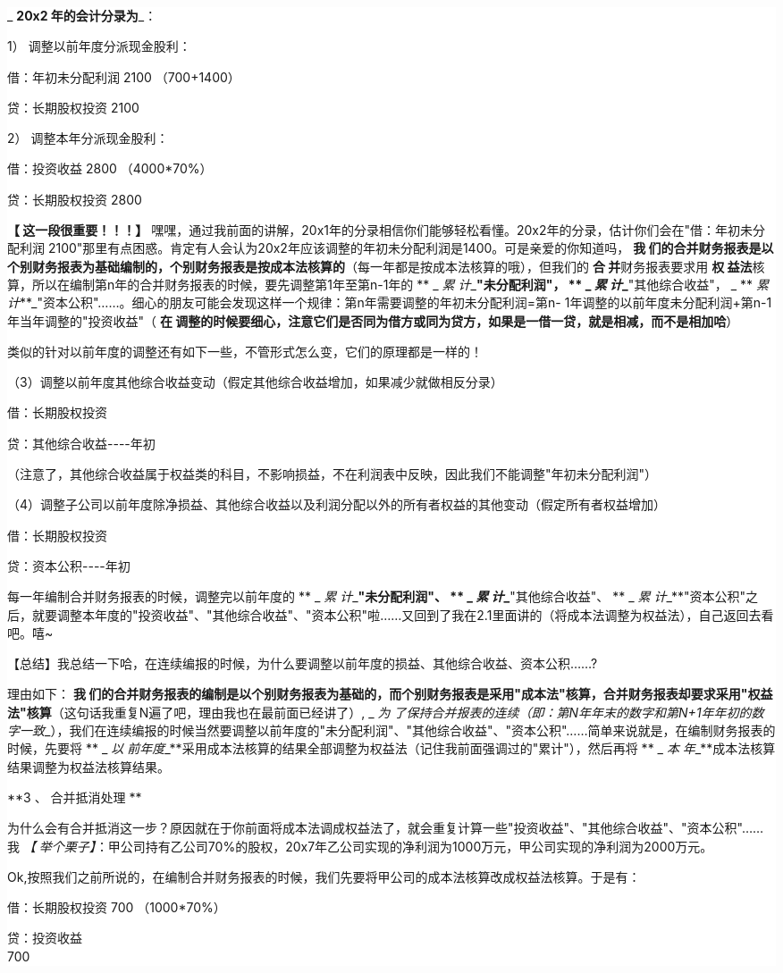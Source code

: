  _ **20x2 年的会计分录为**_：

1） 调整以前年度分派现金股利：

借：年初未分配利润 2100 （700+1400）

贷：长期股权投资 2100

2） 调整本年分派现金股利：

借：投资收益 2800 （4000*70%）

贷：长期股权投资 2800

**【 这一段很重要！！！】** 嘿嘿，通过我前面的讲解，20x1年的分录相信你们能够轻松看懂。20x2年的分录，估计你们会在"借：年初未分配利润
2100"那里有点困惑。肯定有人会认为20x2年应该调整的年初未分配利润是1400。可是亲爱的你知道吗， **我
们的合并财务报表是以个别财务报表为基础编制的，个别财务报表是按成本法核算的**（每一年都是按成本法核算的哦），但我们的 **合 并**财务报表要求用 **权
益法**核算，所以在编制第n年的合并财务报表的时候，要先调整第1年至第n-1年的 ** _ _累 计__**"未分配利润"， ** _ _累
计__**"其他综合收益"， _ ** _累 计_**_"资本公积"……。细心的朋友可能会发现这样一个规律：第n年需要调整的年初未分配利润=第n-
1年调整的以前年度未分配利润+第n-1年当年调整的"投资收益"（ **在
调整的时候要细心，注意它们是否同为借方或同为贷方，如果是一借一贷，就是相减，而不是相加哈**）

类似的针对以前年度的调整还有如下一些，不管形式怎么变，它们的原理都是一样的！

（3）调整以前年度其他综合收益变动（假定其他综合收益增加，如果减少就做相反分录）

借：长期股权投资

贷：其他综合收益----年初

（注意了，其他综合收益属于权益类的科目，不影响损益，不在利润表中反映，因此我们不能调整"年初未分配利润"）

（4）调整子公司以前年度除净损益、其他综合收益以及利润分配以外的所有者权益的其他变动（假定所有者权益增加）

借：长期股权投资

贷：资本公积----年初

每一年编制合并财务报表的时候，调整完以前年度的 ** _ _累 计__**"未分配利润"、 ** _ _累 计__**"其他综合收益"、 ** _ _累
计__**"资本公积"之后，就要调整本年度的"投资收益"、"其他综合收益"、"资本公积"啦……又回到了我在2.1里面讲的（将成本法调整为权益法），自己返回去看吧。嘻~

【总结】我总结一下哈，在连续编报的时候，为什么要调整以前年度的损益、其他综合收益、资本公积……?

理由如下： **我
们的合并财务报表的编制是以个别财务报表为基础的，而个别财务报表是采用"成本法"核算，合并财务报表却要求采用"权益法"核算**（这句话我重复N遍了吧，理由我也在最前面已经讲了）,
_ _为
了保持合并报表的连续（即：第N年年末的数字和第N+1年年初的数字一致__），我们在连续编报的时候当然要调整以前年度的"未分配利润"、"其他综合收益"、"资本公积"……简单来说就是，在编制财务报表的时候，先要将
** _ _以 前年度__**采用成本法核算的结果全部调整为权益法（记住我前面强调过的"累计"），然后再将 ** _ _本
年__**成本法核算结果调整为权益法核算结果。

 **3 、 合并抵消处理 **

为什么会有合并抵消这一步？原因就在于你前面将成本法调成权益法了，就会重复计算一些"投资收益"、"其他综合收益"、"资本公积"…… 我 _【
举个栗子】_：甲公司持有乙公司70%的股权，20x7年乙公司实现的净利润为1000万元，甲公司实现的净利润为2000万元。

Ok,按照我们之前所说的，在编制合并财务报表的时候，我们先要将甲公司的成本法核算改成权益法核算。于是有：

借：长期股权投资 700 （1000*70%）

贷：投资收益  
700
